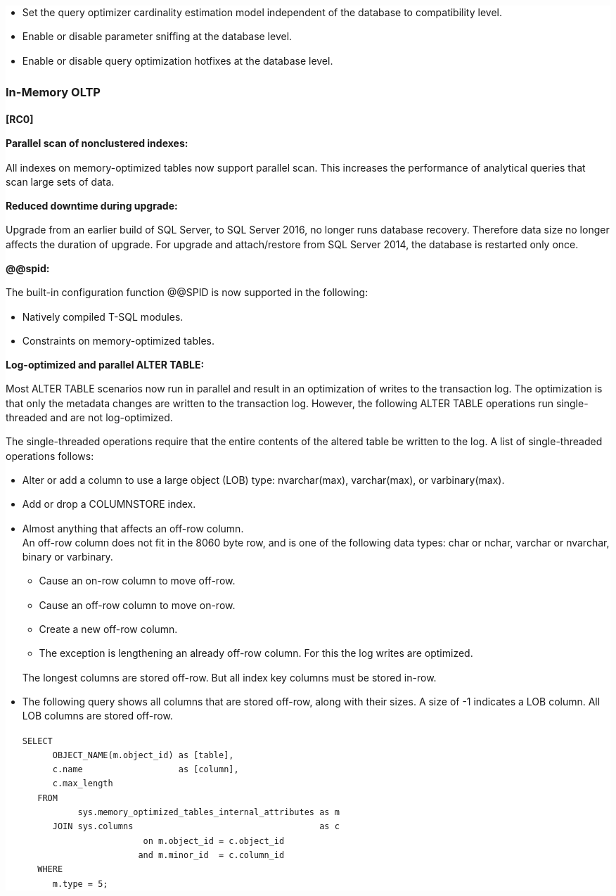 -   Set the query optimizer cardinality estimation model independent of the database to compatibility level.  
  
-   Enable or disable parameter sniffing at the database level.  
  
-   Enable or disable query optimization hotfixes at the database level.  
  
###  <a name="InMemory"></a> In-Memory OLTP  
 **[RC0]**  
  
 **Parallel scan of nonclustered indexes:**  
  
 All indexes on memory-optimized tables now support parallel scan. This increases the performance of analytical queries that scan large sets of data.  
  
 **Reduced downtime during upgrade:**  
  
 Upgrade from an earlier build of SQL Server, to SQL Server 2016, no longer runs database recovery. Therefore data size no longer affects the duration of upgrade. For upgrade and attach/restore from SQL Server 2014, the database is restarted only once.  
  
 **@@spid:**  
  
 The built-in configuration function @@SPID is now supported in the following:  
  
-   Natively compiled T-SQL modules.  
  
-   Constraints on memory-optimized tables.  
  
 **Log-optimized and parallel ALTER TABLE:**  
  
 Most ALTER TABLE scenarios now run in parallel and result in an optimization of writes to the transaction log. The optimization is that only the metadata changes are written to the transaction log. However, the following ALTER TABLE operations run single-threaded and are not log-optimized.  
  
 The single-threaded operations require that the entire contents of the altered table be written to the log. A list of single-threaded operations follows:  
  
-   Alter or add a column to use a large object (LOB) type: nvarchar(max), varchar(max), or varbinary(max).  
  
-   Add or drop a COLUMNSTORE index.  
  
-   Almost anything that affects an off-row column.  
    An off-row column does not fit in the 8060 byte row, and is one of the following data types: char or nchar, varchar or nvarchar, binary or varbinary.  
  
    -   Cause an on-row column to move off-row.  
  
    -   Cause an off-row column to move on-row.  
  
    -   Create a new off-row column.  
  
    -   The exception is lengthening an already off-row column. For this the log writes are optimized.  
  
     The longest columns are stored off-row. But all index key columns must be stored in-row.  
  
-   The following query shows all columns that are stored off-row, along with their sizes. A size of -1 indicates a LOB column. All LOB columns are stored off-row.  
  
    ```tsql  
    SELECT  
          OBJECT_NAME(m.object_id) as [table],  
          c.name                   as [column],  
          c.max_length  
       FROM  
               sys.memory_optimized_tables_internal_attributes as m  
          JOIN sys.columns                                     as c  
                            on m.object_id = c.object_id  
                           and m.minor_id  = c.column_id  
       WHERE  
          m.type = 5;  
    ```  
  